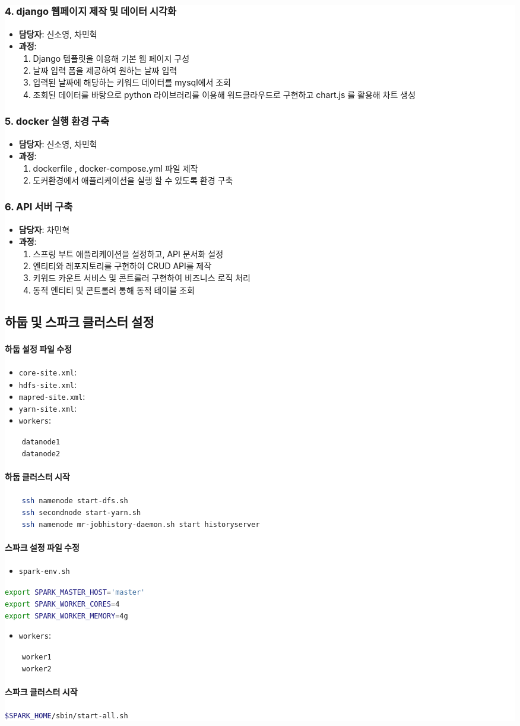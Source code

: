 
### 4. django 웹페이지 제작 및 데이터 시각화
- **담당자**: 신소영, 차민혁
- **과정**:
  1. Django 템플릿을 이용해 기본 웹 페이지 구성
  2. 날짜 입력 폼을 제공하여 원하는 날짜 입력
  3. 입력된 날짜에 해당하는 키워드 데이터를 mysql에서 조회
  4. 조회된 데이터를 바탕으로 python 라이브러리를 이용해 워드클라우드로 구현하고 chart.js 를 활용해 차트 생성 
 
### 5. docker 실행 환경 구축
- **담당자**: 신소영, 차민혁
- **과정**:
  1. dockerfile , docker-compose.yml 파일 제작
  2. 도커환경에서 애플리케이션을 실행 할 수 있도록 환경 구축
 

### 6. API 서버 구축
- **담당자**: 차민혁
- **과정**:
  1. 스프링 부트 애플리케이션을 설정하고,  API 문서화 설정
  2. 엔티티와 레포지토리를 구현하여 CRUD API를 제작
  3. 키워드 카운트 서비스 및 콘트롤러 구현하여 비즈니스 로직 처리
  4. 동적 엔티티 및 콘트롤러 통해 동적 테이블 조회 
  
## 하둡 및 스파크 클러스터 설정

#### 하둡 설정 파일 수정

- `core-site.xml`:
- `hdfs-site.xml`:
- `mapred-site.xml`:
- `yarn-site.xml`:
- `workers`:
``` bash
    datanode1
    datanode2
```
#### 하둡 클러스터 시작
``` bash
    ssh namenode start-dfs.sh
    ssh secondnode start-yarn.sh
	ssh namenode mr-jobhistory-daemon.sh start historyserver
```
#### 스파크 설정 파일 수정
- `spark-env.sh`
```bash
export SPARK_MASTER_HOST='master' 
export SPARK_WORKER_CORES=4 
export SPARK_WORKER_MEMORY=4g
```
- `workers`:
``` bash
    worker1
    worker2
```
#### 스파크 클러스터 시작 
```bash 
$SPARK_HOME/sbin/start-all.sh 
```
  
